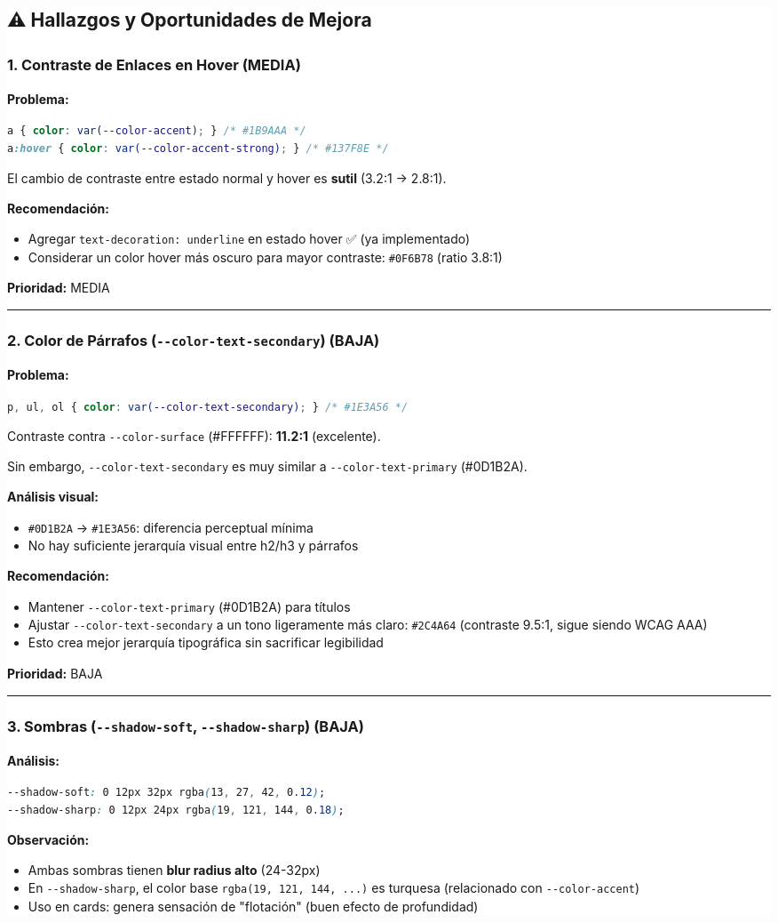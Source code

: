 ## ⚠️ Hallazgos y Oportunidades de Mejora

### 1. Contraste de Enlaces en Hover (MEDIA)

**Problema:**
```css
a { color: var(--color-accent); } /* #1B9AAA */
a:hover { color: var(--color-accent-strong); } /* #137F8E */
```

El cambio de contraste entre estado normal y hover es **sutil** (3.2:1 → 2.8:1).

**Recomendación:**
- Agregar `text-decoration: underline` en estado hover ✅ (ya implementado)
- Considerar un color hover más oscuro para mayor contraste: `#0F6B78` (ratio 3.8:1)

**Prioridad:** MEDIA

---

### 2. Color de Párrafos (`--color-text-secondary`) (BAJA)

**Problema:**
```css
p, ul, ol { color: var(--color-text-secondary); } /* #1E3A56 */
```

Contraste contra `--color-surface` (#FFFFFF): **11.2:1** (excelente).

Sin embargo, `--color-text-secondary` es muy similar a `--color-text-primary` (#0D1B2A).

**Análisis visual:**
- `#0D1B2A` → `#1E3A56`: diferencia perceptual mínima
- No hay suficiente jerarquía visual entre h2/h3 y párrafos

**Recomendación:**
- Mantener `--color-text-primary` (#0D1B2A) para títulos
- Ajustar `--color-text-secondary` a un tono ligeramente más claro: `#2C4A64` (contraste 9.5:1, sigue siendo WCAG AAA)
- Esto crea mejor jerarquía tipográfica sin sacrificar legibilidad

**Prioridad:** BAJA

---

### 3. Sombras (`--shadow-soft`, `--shadow-sharp`) (BAJA)

**Análisis:**
```css
--shadow-soft: 0 12px 32px rgba(13, 27, 42, 0.12);
--shadow-sharp: 0 12px 24px rgba(19, 121, 144, 0.18);
```

**Observación:**
- Ambas sombras tienen **blur radius alto** (24-32px)
- En `--shadow-sharp`, el color base `rgba(19, 121, 144, ...)` es turquesa (relacionado con `--color-accent`)
- Uso en cards: genera sensación de "flotación" (buen efecto de profundidad)
